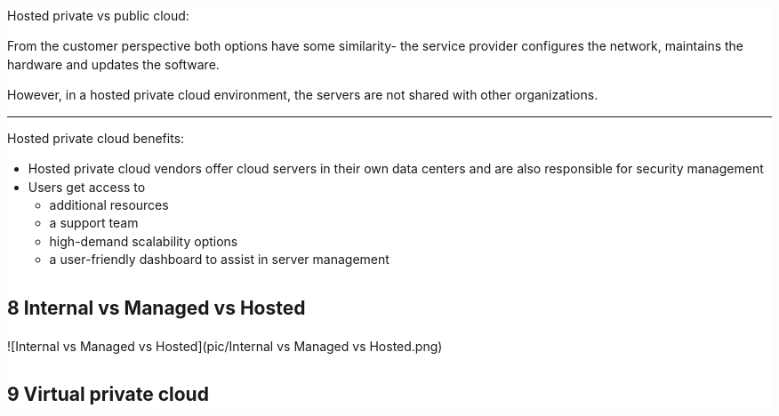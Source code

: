 
Hosted private vs public cloud:

From the customer perspective both options have some similarity- the service provider configures the network, maintains the hardware and updates the software.

However, in a hosted private cloud environment, the servers are not shared with other organizations.

---

Hosted private cloud benefits:

- Hosted private cloud vendors offer cloud servers in their own data centers and are also responsible for security management
- Users get access to
  - additional resources
  - a support team
  - high-demand scalability options
  - a user-friendly dashboard to assist in server management

## 8 Internal vs Managed vs Hosted

![Internal vs Managed vs Hosted](pic/Internal vs Managed vs Hosted.png)

## 9 Virtual private cloud
